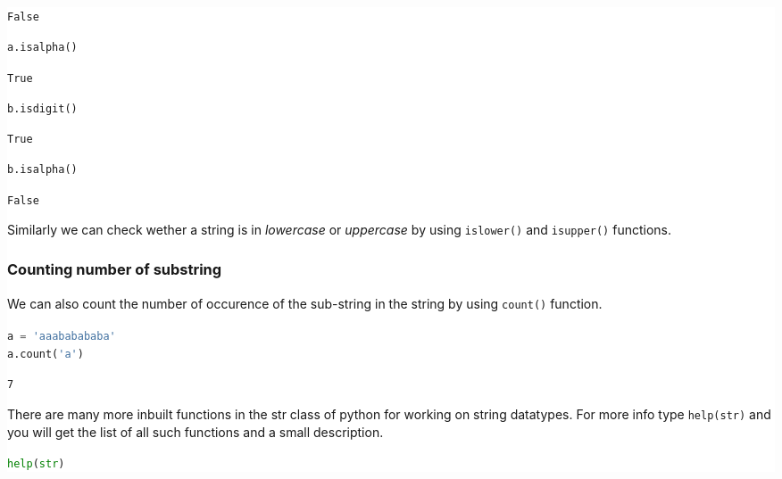 


    False




```python
a.isalpha()
```




    True




```python
b.isdigit()
```




    True




```python
b.isalpha()
```




    False



Similarly we can check wether a string is in *lowercase* or *uppercase* by using `islower()` and `isupper()` functions.

### Counting number of substring 

We can also count the number of occurence of the sub-string in the string by using `count()` function.


```python
a = 'aaababababa'
a.count('a')
```




    7



There are many more inbuilt functions in the str class of python for working on string datatypes. For more info type `help(str)` and you will get the list of all such functions and a small description.


```python
help(str)
```
